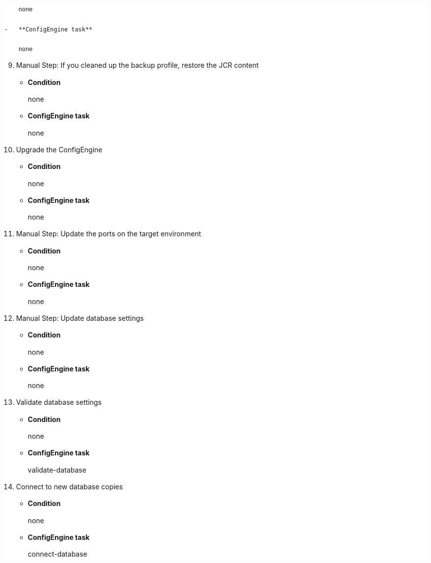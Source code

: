         none

    -   **ConfigEngine task**

        none

9.  Manual Step: If you cleaned up the backup profile, restore the JCR content

    -   **Condition**

        none

    -   **ConfigEngine task**

        none

10. Upgrade the ConfigEngine

    -   **Condition**

        none

    -   **ConfigEngine task**

        none

11. Manual Step: Update the ports on the target environment

    -   **Condition**

        none

    -   **ConfigEngine task**

        none

12. Manual Step: Update database settings

    -   **Condition**

        none

    -   **ConfigEngine task**

        none

13. Validate database settings

    -   **Condition**

        none

    -   **ConfigEngine task**

        validate-database

14. Connect to new database copies

    -   **Condition**

        none

    -   **ConfigEngine task**

        connect-database

